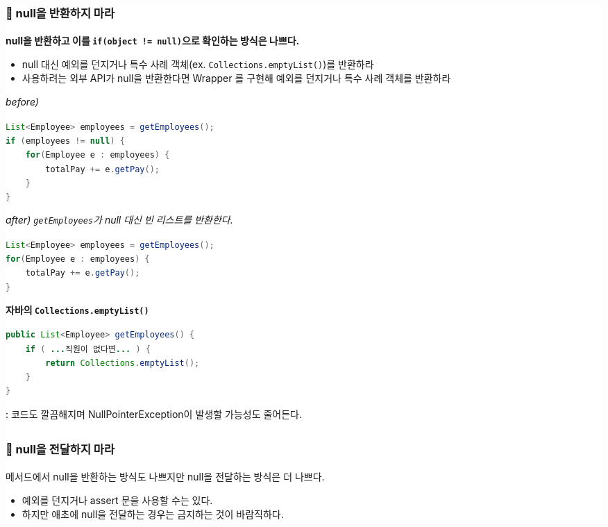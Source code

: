 ##

### 📃 null을 반환하지 마라

**null을 반환하고 이를 `if(object != null)`으로 확인하는 방식은 나쁘다.**

- null 대신 예외를 던지거나 특수 사례 객체(ex. `Collections.emptyList()`)를 반환하라
- 사용하려는 외부 API가 null을 반환한다면 Wrapper 를 구현해 예외를 던지거나 특수 사례 객체를 반환하라

*before)*

```java
List<Employee> employees = getEmployees();
if (employees != null) {
	for(Employee e : employees) {
		totalPay += e.getPay();
	}
}
```

*after) `getEmployees`가 null 대신 빈 리스트를 반환한다.*

```java
List<Employee> employees = getEmployees();
for(Employee e : employees) {
	totalPay += e.getPay();
}
```

**자바의 `Collections.emptyList()`**

```java
public List<Employee> getEmployees() {
	if ( ...직원이 없다면... ) {
		return Collections.emptyList();
	}
}
```

: 코드도 깔끔해지며 NullPointerException이 발생할 가능성도 줄어든다.

##

### 📃 null을 전달하지 마라

메서드에서 null을 반환하는 방식도 나쁘지만 null을 전달하는 방식은 더 나쁘다.

- 예외를 던지거나 assert 문을 사용할 수는 있다.
- 하지만 애초에 null을 전달하는 경우는 금지하는 것이 바람직하다.

